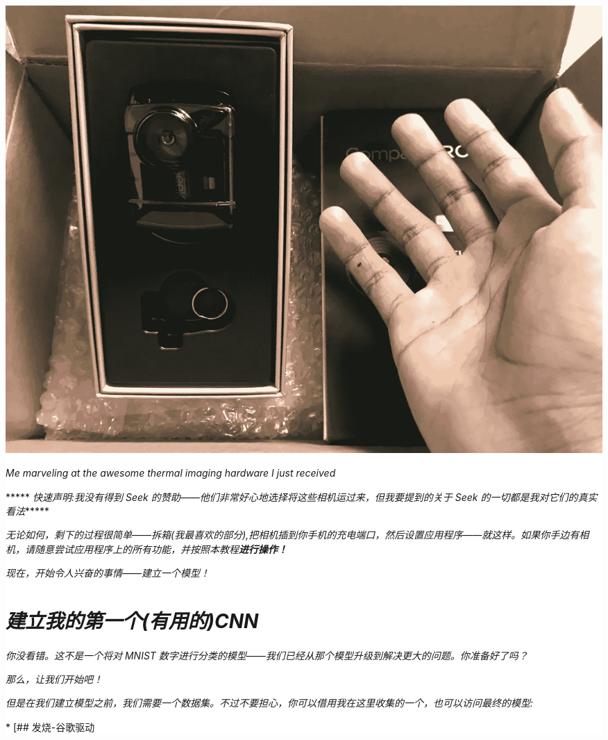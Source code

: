 *![](img/42ffa0a273363ee5b79edd12fcc3436c.png)*

*Me marveling at the awesome thermal imaging hardware I just received*

***** *快速声明:我没有得到 Seek 的赞助——他们非常好心地选择将这些相机运过来，但我要提到的关于 Seek 的一切都是我对它们的真实看法******

*无论如何，剩下的过程很简单——拆箱(我最喜欢的部分),把相机插到你手机的充电端口，然后设置应用程序——就这样。如果你手边有相机，请随意尝试应用程序上的所有功能，并按照本教程**进行操作！***

*现在，开始令人兴奋的事情——建立一个模型！*

# *建立我的第一个(有用的)CNN*

*你没看错。这不是一个将对 MNIST 数字进行分类的模型——我们已经从那个模型升级到解决更大的问题。你准备好了吗？*

*那么，让我们开始吧！*

*但是在我们建立模型之前，我们需要一个数据集。不过不要担心，你可以借用我在这里收集的一个，也可以访问最终的模型:*

*[](https://drive.google.com/drive/folders/1xFf2rEWbSEWO_0dCK08bAV5QW6hm0YyG?usp=sharing) [## 发烧-谷歌驱动
